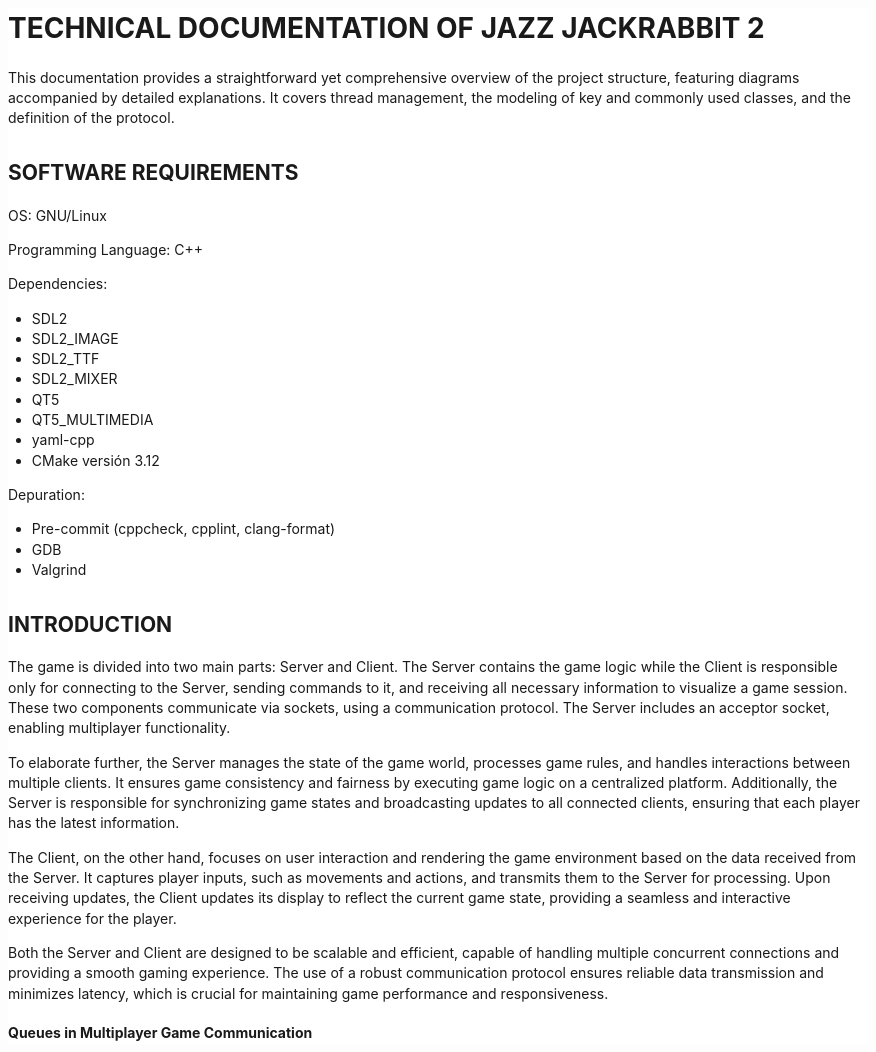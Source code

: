 # TECHNICAL DOCUMENTATION OF JAZZ JACKRABBIT 2

This documentation provides a straightforward yet comprehensive overview of the project structure, featuring diagrams accompanied by detailed explanations. It covers thread management, the modeling of key and commonly used classes, and the definition of the protocol.

## SOFTWARE REQUIREMENTS

OS: GNU/Linux

Programming Language: C++

Dependencies:
- SDL2
- SDL2_IMAGE
- SDL2_TTF
- SDL2_MIXER
- QT5
- QT5_MULTIMEDIA
- yaml-cpp
- CMake versión 3.12

Depuration:
- Pre-commit (cppcheck, cpplint, clang-format)
- GDB
- Valgrind

## INTRODUCTION 

The game is divided into two main parts: Server and Client. The Server contains the game logic while the Client is responsible only for connecting to the Server, sending commands to it, and receiving all necessary information to visualize a game session. These two components communicate via sockets, using a communication protocol. The Server includes an acceptor socket, enabling multiplayer functionality.

To elaborate further, the Server manages the state of the game world, processes game rules, and handles interactions between multiple clients. It ensures game consistency and fairness by executing game logic on a centralized platform. Additionally, the Server is responsible for synchronizing game states and broadcasting updates to all connected clients, ensuring that each player has the latest information.

The Client, on the other hand, focuses on user interaction and rendering the game environment based on the data received from the Server. It captures player inputs, such as movements and actions, and transmits them to the Server for processing. Upon receiving updates, the Client updates its display to reflect the current game state, providing a seamless and interactive experience for the player.

Both the Server and Client are designed to be scalable and efficient, capable of handling multiple concurrent connections and providing a smooth gaming experience. The use of a robust communication protocol ensures reliable data transmission and minimizes latency, which is crucial for maintaining game performance and responsiveness.

#### Queues in Multiplayer Game Communication
